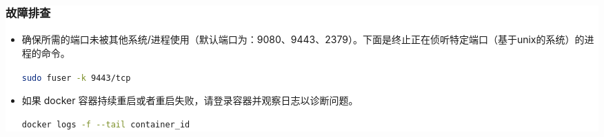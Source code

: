 ### 故障排查

- 确保所需的端口未被其他系统/进程使用（默认端口为：9080、9443、2379）。下面是终止正在侦听特定端口（基于unix的系统）的进程的命令。

    ```bash
    sudo fuser -k 9443/tcp
    ```

- 如果 docker 容器持续重启或者重启失败，请登录容器并观察日志以诊断问题。

    ```bash
    docker logs -f --tail container_id
    ```